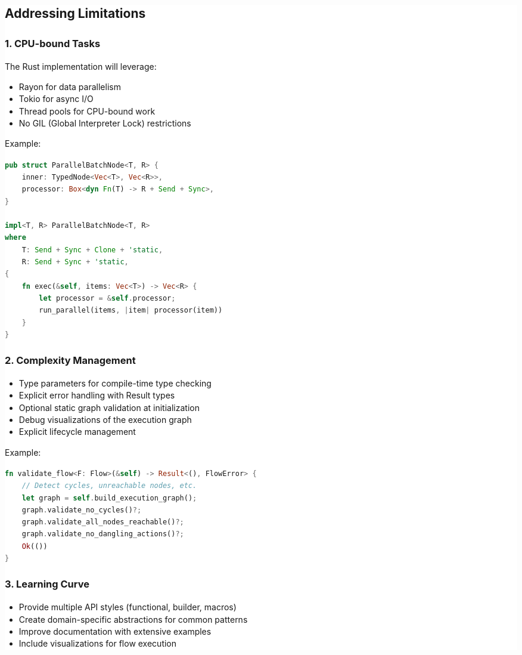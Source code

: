 ## Addressing Limitations

### 1. CPU-bound Tasks

The Rust implementation will leverage:
- Rayon for data parallelism
- Tokio for async I/O
- Thread pools for CPU-bound work
- No GIL (Global Interpreter Lock) restrictions

Example:
```rust
pub struct ParallelBatchNode<T, R> {
    inner: TypedNode<Vec<T>, Vec<R>>,
    processor: Box<dyn Fn(T) -> R + Send + Sync>,
}

impl<T, R> ParallelBatchNode<T, R>
where
    T: Send + Sync + Clone + 'static,
    R: Send + Sync + 'static,
{
    fn exec(&self, items: Vec<T>) -> Vec<R> {
        let processor = &self.processor;
        run_parallel(items, |item| processor(item))
    }
}
```

### 2. Complexity Management

- Type parameters for compile-time type checking
- Explicit error handling with Result types
- Optional static graph validation at initialization
- Debug visualizations of the execution graph
- Explicit lifecycle management

Example:
```rust
fn validate_flow<F: Flow>(&self) -> Result<(), FlowError> {
    // Detect cycles, unreachable nodes, etc.
    let graph = self.build_execution_graph();
    graph.validate_no_cycles()?;
    graph.validate_all_nodes_reachable()?;
    graph.validate_no_dangling_actions()?;
    Ok(())
}
```

### 3. Learning Curve

- Provide multiple API styles (functional, builder, macros)
- Create domain-specific abstractions for common patterns
- Improve documentation with extensive examples
- Include visualizations for flow execution

